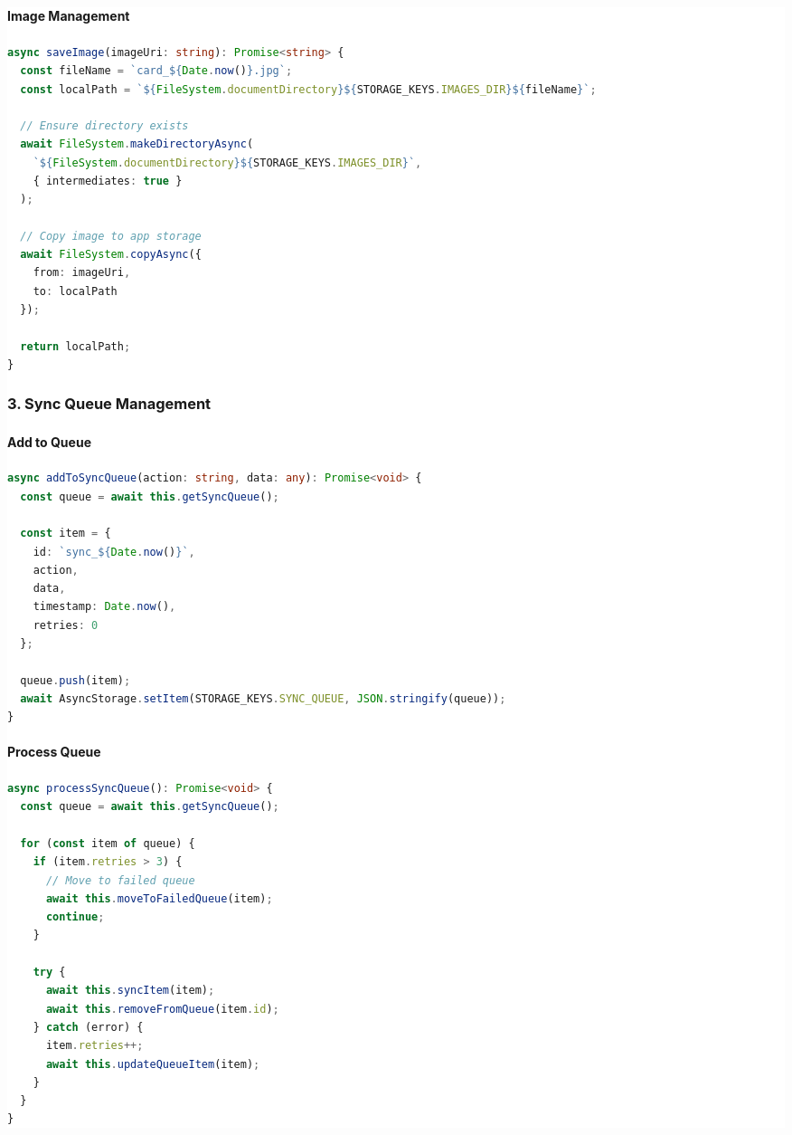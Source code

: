 #### Image Management
```typescript
async saveImage(imageUri: string): Promise<string> {
  const fileName = `card_${Date.now()}.jpg`;
  const localPath = `${FileSystem.documentDirectory}${STORAGE_KEYS.IMAGES_DIR}${fileName}`;

  // Ensure directory exists
  await FileSystem.makeDirectoryAsync(
    `${FileSystem.documentDirectory}${STORAGE_KEYS.IMAGES_DIR}`,
    { intermediates: true }
  );

  // Copy image to app storage
  await FileSystem.copyAsync({
    from: imageUri,
    to: localPath
  });

  return localPath;
}
```

### 3. Sync Queue Management

#### Add to Queue
```typescript
async addToSyncQueue(action: string, data: any): Promise<void> {
  const queue = await this.getSyncQueue();

  const item = {
    id: `sync_${Date.now()}`,
    action,
    data,
    timestamp: Date.now(),
    retries: 0
  };

  queue.push(item);
  await AsyncStorage.setItem(STORAGE_KEYS.SYNC_QUEUE, JSON.stringify(queue));
}
```

#### Process Queue
```typescript
async processSyncQueue(): Promise<void> {
  const queue = await this.getSyncQueue();

  for (const item of queue) {
    if (item.retries > 3) {
      // Move to failed queue
      await this.moveToFailedQueue(item);
      continue;
    }

    try {
      await this.syncItem(item);
      await this.removeFromQueue(item.id);
    } catch (error) {
      item.retries++;
      await this.updateQueueItem(item);
    }
  }
}
```
